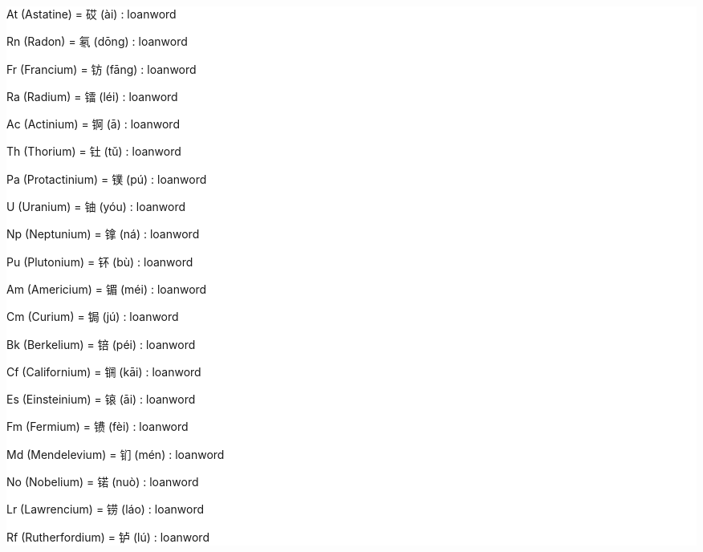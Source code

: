 At (Astatine) = 砹 (ài)
: loanword

Rn (Radon) = 氡 (dōng)
: loanword

Fr (Francium) = 钫 (fāng)
: loanword

Ra (Radium) = 镭 (léi)
: loanword

Ac (Actinium) = 锕 (ā)
: loanword

Th (Thorium) = 钍 (tǔ)
: loanword

Pa (Protactinium) = 镤 (pú)
: loanword

U (Uranium) = 铀 (yóu)
: loanword

Np (Neptunium) = 镎 (ná)
: loanword

Pu (Plutonium) = 钚 (bù)
: loanword

Am (Americium) = 镅 (méi)
: loanword

Cm (Curium) = 锔 (jú)
: loanword

Bk (Berkelium) = 锫 (péi)
: loanword

Cf (Californium) = 锎 (kāi)
: loanword

Es (Einsteinium) = 锿 (āi)
: loanword

Fm (Fermium) = 镄 (fèi)
: loanword

Md (Mendelevium) = 钔 (mén)
: loanword

No (Nobelium) = 锘 (nuò)
: loanword

Lr (Lawrencium) = 铹 (láo)
: loanword

Rf (Rutherfordium) = 𬬻 (lú)
: loanword
